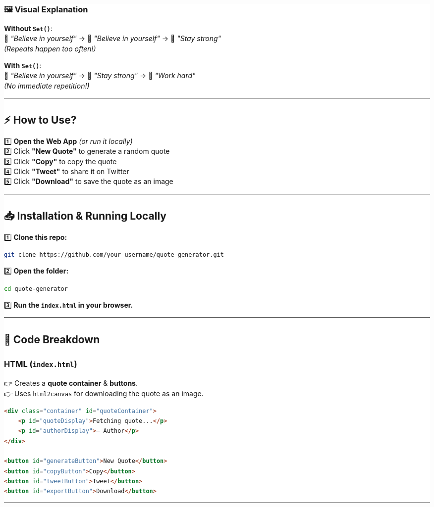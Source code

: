 ### 🖼️ **Visual Explanation**
**Without `Set()`**:  
💬 *"Believe in yourself"* → 💬 *"Believe in yourself"* → 💬 *"Stay strong"*  
*(Repeats happen too often!)*  

**With `Set()`**:  
💬 *"Believe in yourself"* → 💬 *"Stay strong"* → 💬 *"Work hard"*  
*(No immediate repetition!)*  

---

## ⚡ **How to Use?**  

1️⃣ **Open the Web App** *(or run it locally)*  
2️⃣ Click **"New Quote"** to generate a random quote  
3️⃣ Click **"Copy"** to copy the quote  
4️⃣ Click **"Tweet"** to share it on Twitter  
5️⃣ Click **"Download"** to save the quote as an image  

---

## 📥 **Installation & Running Locally**  

1️⃣ **Clone this repo:**  
```sh
git clone https://github.com/your-username/quote-generator.git
```
2️⃣ **Open the folder:**  
```sh
cd quote-generator
```
3️⃣ **Run the `index.html` in your browser.**  

---

## 📌 **Code Breakdown**  

### **HTML (`index.html`)**
👉 Creates a **quote container** & **buttons**.  
👉 Uses `html2canvas` for downloading the quote as an image.  
```html
<div class="container" id="quoteContainer">
    <p id="quoteDisplay">Fetching quote...</p>
    <p id="authorDisplay">— Author</p>
</div>

<button id="generateButton">New Quote</button>
<button id="copyButton">Copy</button>
<button id="tweetButton">Tweet</button>
<button id="exportButton">Download</button>
```

---